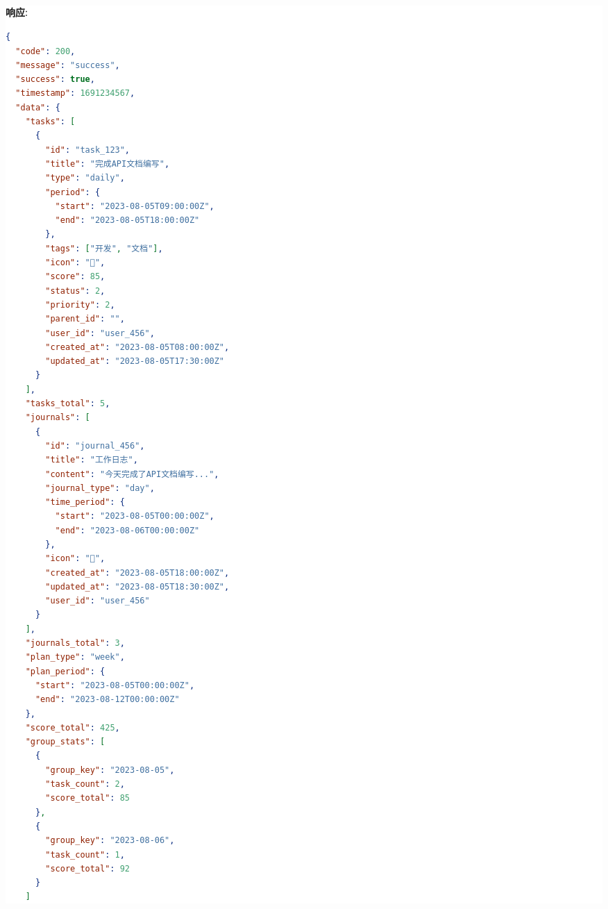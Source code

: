 **响应**:
```json
{
  "code": 200,
  "message": "success",
  "success": true,
  "timestamp": 1691234567,
  "data": {
    "tasks": [
      {
        "id": "task_123",
        "title": "完成API文档编写",
        "type": "daily",
        "period": {
          "start": "2023-08-05T09:00:00Z",
          "end": "2023-08-05T18:00:00Z"
        },
        "tags": ["开发", "文档"],
        "icon": "📝",
        "score": 85,
        "status": 2,
        "priority": 2,
        "parent_id": "",
        "user_id": "user_456",
        "created_at": "2023-08-05T08:00:00Z",
        "updated_at": "2023-08-05T17:30:00Z"
      }
    ],
    "tasks_total": 5,
    "journals": [
      {
        "id": "journal_456",
        "title": "工作日志",
        "content": "今天完成了API文档编写...",
        "journal_type": "day",
        "time_period": {
          "start": "2023-08-05T00:00:00Z",
          "end": "2023-08-06T00:00:00Z"
        },
        "icon": "📖",
        "created_at": "2023-08-05T18:00:00Z",
        "updated_at": "2023-08-05T18:30:00Z",
        "user_id": "user_456"
      }
    ],
    "journals_total": 3,
    "plan_type": "week",
    "plan_period": {
      "start": "2023-08-05T00:00:00Z",
      "end": "2023-08-12T00:00:00Z"
    },
    "score_total": 425,
    "group_stats": [
      {
        "group_key": "2023-08-05",
        "task_count": 2,
        "score_total": 85
      },
      {
        "group_key": "2023-08-06", 
        "task_count": 1,
        "score_total": 92
      }
    ]
```